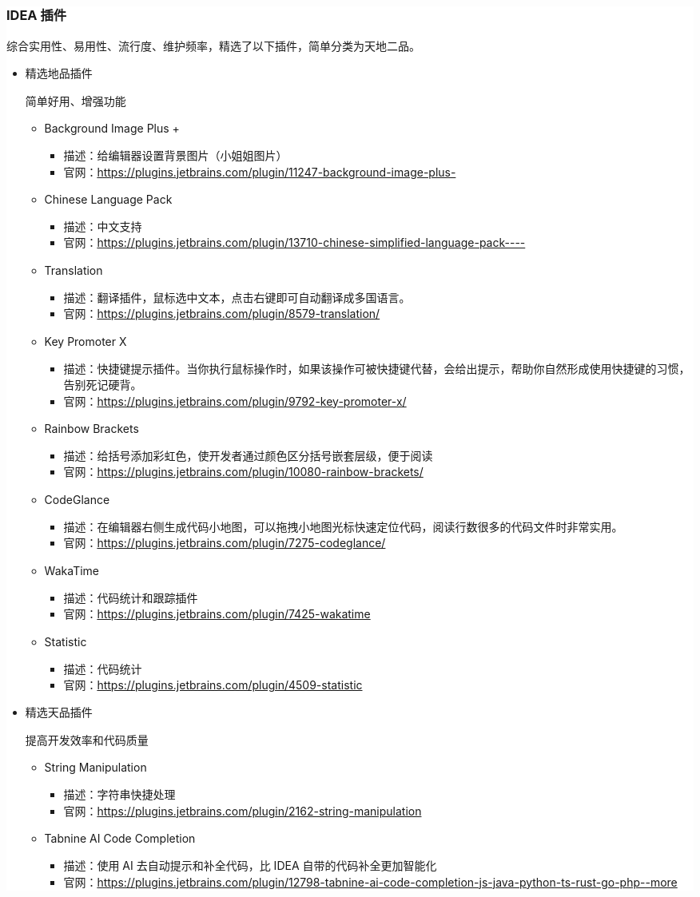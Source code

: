 ### IDEA 插件

综合实用性、易用性、流行度、维护频率，精选了以下插件，简单分类为天地二品。


- 精选地品插件

  简单好用、增强功能
  
  
	- Background Image Plus +

		- 描述：给编辑器设置背景图片（小姐姐图片）
		- 官网：https://plugins.jetbrains.com/plugin/11247-background-image-plus-

	- Chinese Language Pack

		- 描述：中文支持
		- 官网：https://plugins.jetbrains.com/plugin/13710-chinese-simplified-language-pack----

	- Translation

		- 描述：翻译插件，鼠标选中文本，点击右键即可自动翻译成多国语言。
		- 官网：https://plugins.jetbrains.com/plugin/8579-translation/

	- Key Promoter X

		- 描述：快捷键提示插件。当你执行鼠标操作时，如果该操作可被快捷键代替，会给出提示，帮助你自然形成使用快捷键的习惯，告别死记硬背。
		- 官网：https://plugins.jetbrains.com/plugin/9792-key-promoter-x/

	- Rainbow Brackets

		- 描述：给括号添加彩虹色，使开发者通过颜色区分括号嵌套层级，便于阅读
		- 官网：https://plugins.jetbrains.com/plugin/10080-rainbow-brackets/

	- CodeGlance

		- 描述：在编辑器右侧生成代码小地图，可以拖拽小地图光标快速定位代码，阅读行数很多的代码文件时非常实用。
		- 官网：https://plugins.jetbrains.com/plugin/7275-codeglance/

	- WakaTime

		- 描述：代码统计和跟踪插件
		- 官网：https://plugins.jetbrains.com/plugin/7425-wakatime

	- Statistic

		- 描述：代码统计
		- 官网：https://plugins.jetbrains.com/plugin/4509-statistic

- 精选天品插件

  提高开发效率和代码质量
  
  
	- String Manipulation

		- 描述：字符串快捷处理
		- 官网：https://plugins.jetbrains.com/plugin/2162-string-manipulation

	- Tabnine AI Code Completion

		- 描述：使用 AI 去自动提示和补全代码，比 IDEA 自带的代码补全更加智能化
		- 官网：https://plugins.jetbrains.com/plugin/12798-tabnine-ai-code-completion-js-java-python-ts-rust-go-php--more
